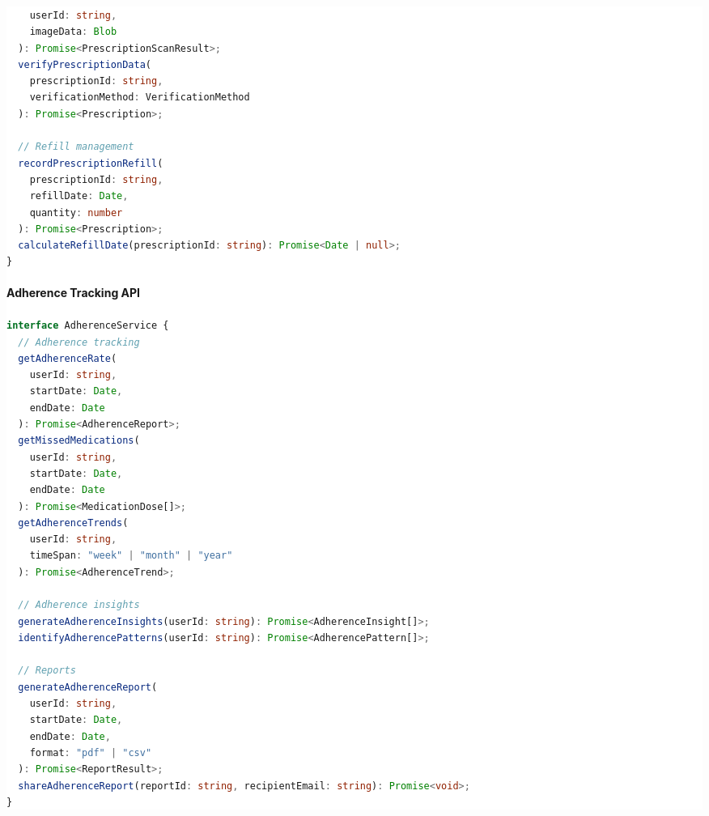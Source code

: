 ```typescript
    userId: string,
    imageData: Blob
  ): Promise<PrescriptionScanResult>;
  verifyPrescriptionData(
    prescriptionId: string,
    verificationMethod: VerificationMethod
  ): Promise<Prescription>;

  // Refill management
  recordPrescriptionRefill(
    prescriptionId: string,
    refillDate: Date,
    quantity: number
  ): Promise<Prescription>;
  calculateRefillDate(prescriptionId: string): Promise<Date | null>;
}
```

#### Adherence Tracking API

```typescript
interface AdherenceService {
  // Adherence tracking
  getAdherenceRate(
    userId: string,
    startDate: Date,
    endDate: Date
  ): Promise<AdherenceReport>;
  getMissedMedications(
    userId: string,
    startDate: Date,
    endDate: Date
  ): Promise<MedicationDose[]>;
  getAdherenceTrends(
    userId: string,
    timeSpan: "week" | "month" | "year"
  ): Promise<AdherenceTrend>;

  // Adherence insights
  generateAdherenceInsights(userId: string): Promise<AdherenceInsight[]>;
  identifyAdherencePatterns(userId: string): Promise<AdherencePattern[]>;

  // Reports
  generateAdherenceReport(
    userId: string,
    startDate: Date,
    endDate: Date,
    format: "pdf" | "csv"
  ): Promise<ReportResult>;
  shareAdherenceReport(reportId: string, recipientEmail: string): Promise<void>;
}
```
